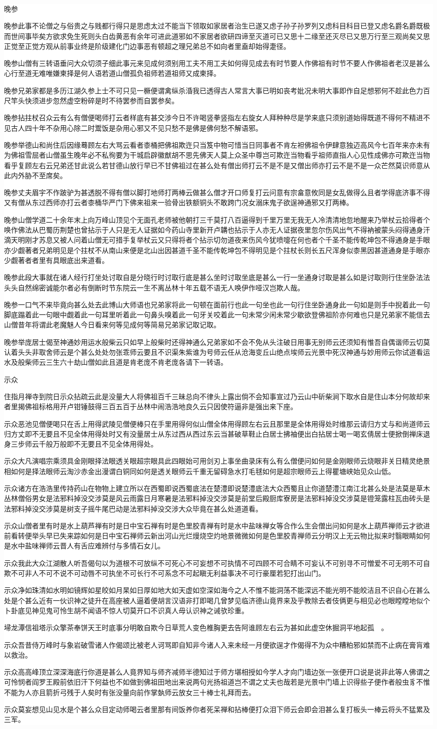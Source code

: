 晚参  

晚参此事不论僧之与俗贵之与贱都行得只是思虑太过不能当下领取如家居者治生已遂又虑子孙子孙罗列又虑科目科目已登又虑名爵名爵既极而世间事毕矣方欲求免生死则头白齿黄恶有余年可进此道邪如不家居者欲研四谛至灭道可已又思十二缘至还灭尽已又思万行至三观尚矣又思正觉至正觉方观从前事业终是阶级建化门边事恶有顿超之理兄弟总不如向者里盍却始得疌径。  

晚参山僧有三转语垂问大众切须子细此事元来见成何须别用工夫不用工夫如何得见成去有时节要人作佛祖有时节不要人作佛祖者老汉是甚么心行至道无难唯嫌柬择是何人语若道山僧孤负祖师若道祖师又成柬择。  

晚参兄弟家都是多历江湖久参上士不可只见一橛便谓禽纵杀涽我已透得古人常言大事已明如丧考妣况未明大事即作自足想邪何不趁此色力百尺竿头快须进步忽然虚空粉碎是时不待罢参而自罢参矣。  

晚参拈拄杖召众云有么有僧便喝师打云者样底有甚交涉今日不许喝竖拳竖指左右旋女人拜种种尽是学来底只须别道始得既道不得何不精进不见古人四十年不杂用心除二时鬻饭是杂用心邪又不见只愁不是佛是佛何愁不解语邪。  

晚参举德山和尚住后因缘蓦顾左右大骂云看者桼桶把佛祖欺迕只当笈中物可惜当日同事者不肯左袒佛祖令伊肆意独迈高风今七百年来亦未有为佛祖雪屈者山僧虽生晚年必不私徇要为干城启辟徽猷胡不思先佛天人莫上众圣中尊岂可欺迕当物看乎祖师直指人心见性成佛亦可欺迕当物看乎复顾左右云兄弟还甘此说么若甘德山放行早已不甘佛祖过在甚么处有僧出师打云不是不是又僧出师亦打云不是不是一众芒然莫识师意从此内外胁不至席矣。  

晚参丈夫眉宇不作跛驴为甚透脱不得有僧以脚打地师打两棒云做甚么僧才开口师复打云问意有宗畣意攸同是女乱做得么且者学得底济事不得又有僧从东过西师亦打云者桼桶华严门下佛来祖来一验骨出铁额铜头不敢跨门况女溺床鬼子欲逞神通邪又打两棒。  

晚参山僧学道二十余年末上向万峰山顶见个无面孔老师被他朝打三千莫打八百逼得到千里万里无我无人冷清清地忽地醒来乃举杖云拾得者个唤作佛法从巴蜀历荆楚也曾拈示于人只是无人证据如今药山寺里新开卢韝也拈示于人亦无人证据夜里忽尔伤风出气不得衲被蒙头闷得通身汗滴天明刚才苏息又被人问着山僧无可措手复举杖云又只得将者个拈示切勿道夜来伤风今犹喷嚏在何也者个千圣不能传乾坤包不得通身是手眼亦少觑著者兄弟明见是个拄杖不从南山来便是北山出因甚道千圣不能传乾坤包不得明见是个拄杖长则长五尺浑身似桼黑因甚道通身是手眼亦少觑著者者里有具眼底出来道看。  

晚参此段大事就在诸人经行打坐处讨取自是分晓行时讨取行底是甚么坐时讨取坐底是甚么一行一坐通身讨取是甚么如是讨取则行住坐卧法法头头自然绵密诚能尔者必有倒断时节东院云一生不离丛林十年五载不语无人唤伊作哑汉岂欺人哉。  

晚参一口气不来毕竟向甚么处去此博山大师语也兄弟家将此一句顿在面前行也此一句坐也此一句行住坐卧通身此一句如是则手中掜着此一句脚底蹋着此一句眼中觑着此一句耳里听着此一句鼻头嗅着此一句牙关咬着此一句未常少闲未常少歇欲登佛祖阶亦何难也只是兄弟家不能信去山僧昔年将谓此老魔魅人今日看来何等见成何等简易兄弟家记取记取。  

晚参举庞居士偈至神通妙用运水般柴云只如早上般柴时还得神通么兄弟家如不会不免从头注破日用事无别师云还须知有惟吾自偶谐师云切莫认着头头非取舍师云是个甚么处处勿张乖师云要且不识渠朱紫谁为号师云任从沧海变丘山绝点埃师云光景中死汉神通与妙用师云你试道看运水及般柴师云三生六十劫山僧如此且道是肯老庞不肯老庞各请下一转语。  

示众  

住指月禅寺到院日示众拈疏云此是没量大人将佛祖百千三昧总向不律头上露出倘不会知事宣过乃云山中斫柴涧下取水自是住山本分何故却来者里揭佛祖标格用开卢钳锤鼓得三百五百于丛林中闹浩浩地良久云只因使符逼非是强出来下座。  

示众恶池见僧便喝只在舌上用得武陵见僧便棒只在手里用得何似山僧全体用得顾左右云且那里是全体用得处时维那云请归方丈与和尚道师云归方丈即不无要且不见全体用得处时又有没量居士从东过西从西过东云当甚破草鞋止白居士拂袖便出白拈居士喝一喝玄倩居士便掀倒禅床退身三步师云千般万般即不无要且不见全体用得处。  

示众大凡演唱宗乘须具金刚眼择法眼透关眼超宗眼具此四眼始可用剑刃上事坐曲录床有么有么僧便问如何是金刚眼师云烧眼非关日精灵绝景相如何是择法眼师云淘沙赤金出漫谓白铜同如何是透关眼师云千重无留碍急水打毛毬如何是超宗眼师云上得瞿塘峡始见众山低。  

示众诸方在浩浩里传持药山在物物上建立所以在西蜀即说西蜀底法在楚澧即说楚澧底法大众西蜀且止你道楚澧江南江北甚么处是法莫是草木丛林僧俗男女是法邪料掉没交涉莫是风云雨露日月寒暑是法邪料掉没交涉莫是前堂后殿厨库寮房是法邪料掉没交涉莫是镫笼露柱瓦由砖头是法邪料掉没交涉莫是树支子摇牛尾巴动是法邪料掉没交涉大众毕竟在甚么处道道看。  

示众山僧者里有时是水上葫芦禅有时是日中宝石禅有时是色里胶青禅有时是水中盐味禅女等合作么生会僧出问如何是水上葫芦禅师云才欲进前看转便举头早已失来踪如何是日中宝石禅师云新出河山光烂熳烧空灼地景微微如何是色里胶青禅师云分明汉上无云物比拟来时翳眼睛如何是水中盐味禅师云晋人有舌应难辨付与多情石女儿。  

示众我此大众江湖散人听吾偈句以为道根不可放纵不可死心不可妄想不可执情不可四顾不可合睛不可妄认不可别寻不可憎爱不可无明不可自欺不可非人不可不说不可动唇不可执坐不可长行不可系念不可起瞋无利益事决不可行豪厘若犯打出山门。  

示众净如珠清如水明如镜辉如星皎如月杲如日厚如地大如天虚如空深如海今之人不惟不能洞荡不能深远不能光明不能皎洁且不识自心在甚么处是个甚么近有一伙识神之徒升在高座被人逼着便胡言汉语非打即喝几曾梦见临济德山竟界来及乎教除去者伎俩更与相见必也眼瞠瞠地似个卜卦底见神见鬼可怜生胡不闻语不惊人切莫开口不识真人毋认识神之诫欤珍重。  

埽龙潭信祖塔示众擎茶奉饼天王时底事分明敢自欺今日草荒人变色椎胸更去告阿谁顾左右云为甚如此虚空休掘洞平地起孤　。  

示众吾昔侍万峰时与象岩破雪诸人作偈颂比被老人诃骂即自知非今诸人入来未经一月便欲逞才作偈得不为众中糟粕邪如禁而不止病在膏肓难以救治。  

示众高高峰顶立深深海底行你道是甚么人竟界知与师齐减师半德知过于师方堪相授如今学人才向门墙边张一张便开口说是说非此等人佛谓之可怜悯者阎罗王殿前依旧汗下何益也不如做到佛祖田地出来说两句光扬祖道岂不谓之丈夫也哉若是光景中门墙上识得些子便作者般虫豸不惟不能为人亦且箭折弓残于人矣时有张没量向前作掌埶师云放女三十棒士礼拜而去。  

示众莫妄想见山见水是个甚么众目定动师喝云者里那有间饭养你者死呆禅和拈棒便打众泪下师云会即会泪甚么复打板头一棒云将头不猛累及三军。  

